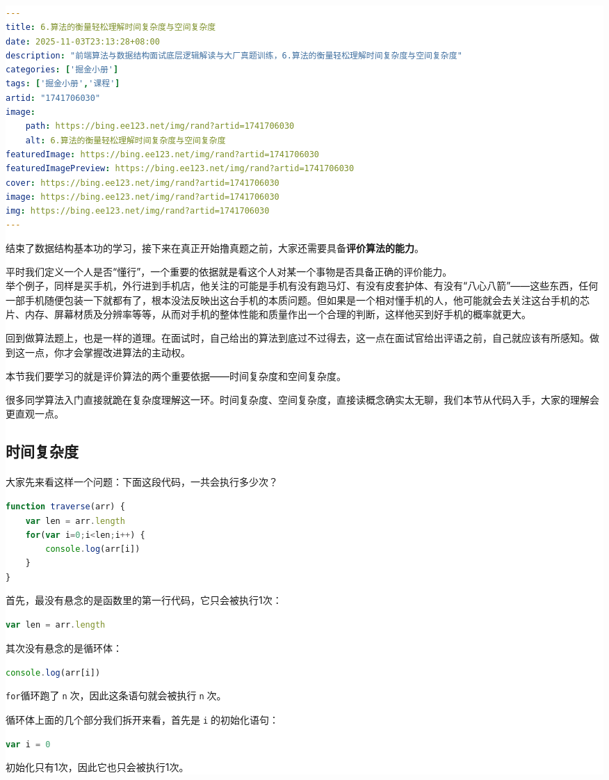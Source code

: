 ```yaml
---
title: 6.算法的衡量轻松理解时间复杂度与空间复杂度
date: 2025-11-03T23:13:28+08:00
description: "前端算法与数据结构面试底层逻辑解读与大厂真题训练，6.算法的衡量轻松理解时间复杂度与空间复杂度"
categories: ['掘金小册']
tags: ['掘金小册','课程']
artid: "1741706030"
image:
    path: https://bing.ee123.net/img/rand?artid=1741706030
    alt: 6.算法的衡量轻松理解时间复杂度与空间复杂度
featuredImage: https://bing.ee123.net/img/rand?artid=1741706030
featuredImagePreview: https://bing.ee123.net/img/rand?artid=1741706030
cover: https://bing.ee123.net/img/rand?artid=1741706030
image: https://bing.ee123.net/img/rand?artid=1741706030
img: https://bing.ee123.net/img/rand?artid=1741706030
---
```


结束了数据结构基本功的学习，接下来在真正开始撸真题之前，大家还需要具备**评价算法的能力**。      

平时我们定义一个人是否“懂行”，一个重要的依据就是看这个人对某一个事物是否具备正确的评价能力。   
举个例子，同样是买手机，外行进到手机店，他关注的可能是手机有没有跑马灯、有没有皮套护体、有没有“八心八箭”——这些东西，任何一部手机随便包装一下就都有了，根本没法反映出这台手机的本质问题。但如果是一个相对懂手机的人，他可能就会去关注这台手机的芯片、内存、屏幕材质及分辨率等等，从而对手机的整体性能和质量作出一个合理的判断，这样他买到好手机的概率就更大。   
  
回到做算法题上，也是一样的道理。在面试时，自己给出的算法到底过不过得去，这一点在面试官给出评语之前，自己就应该有所感知。做到这一点，你才会掌握改进算法的主动权。   
  
本节我们要学习的就是评价算法的两个重要依据——时间复杂度和空间复杂度。  

很多同学算法入门直接就跪在复杂度理解这一环。时间复杂度、空间复杂度，直接读概念确实太无聊，我们本节从代码入手，大家的理解会更直观一点。   


## 时间复杂度    
大家先来看这样一个问题：下面这段代码，一共会执行多少次？    
```js
function traverse(arr) {
    var len = arr.length
    for(var i=0;i<len;i++) {
        console.log(arr[i])
    }
}
```
首先，最没有悬念的是函数里的第一行代码，它只会被执行1次：   
```js
var len = arr.length
```
其次没有悬念的是循环体：   
```js
console.log(arr[i])
```
`for`循环跑了 `n` 次，因此这条语句就会被执行 `n` 次。  

循环体上面的几个部分我们拆开来看，首先是 `i` 的初始化语句：  
```js
var i = 0
```
初始化只有1次，因此它也只会被执行1次。     
